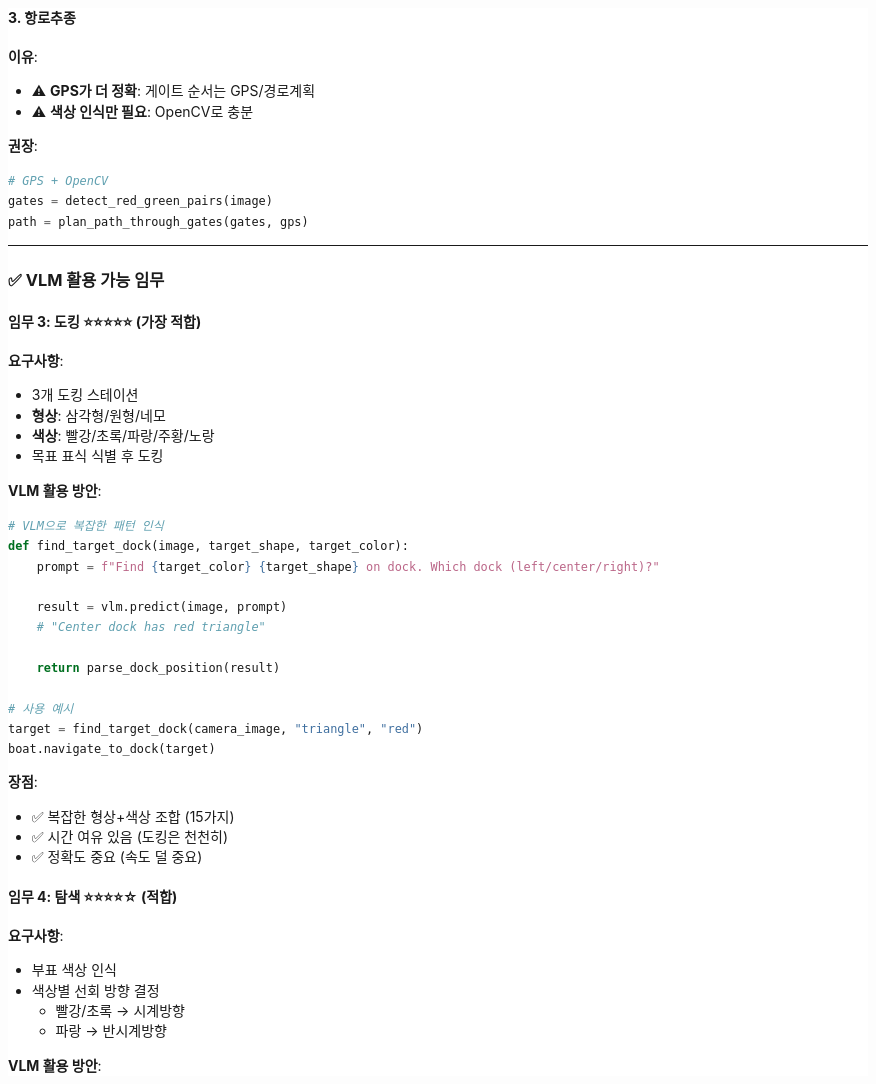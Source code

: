 #### 3. 항로추종
**이유**:
- ⚠️ **GPS가 더 정확**: 게이트 순서는 GPS/경로계획
- ⚠️ **색상 인식만 필요**: OpenCV로 충분

**권장**:
```python
# GPS + OpenCV
gates = detect_red_green_pairs(image)
path = plan_path_through_gates(gates, gps)
```

---

### ✅ VLM 활용 가능 임무

#### 임무 3: 도킹 ⭐⭐⭐⭐⭐ (가장 적합)

**요구사항**:
- 3개 도킹 스테이션
- **형상**: 삼각형/원형/네모
- **색상**: 빨강/초록/파랑/주황/노랑
- 목표 표식 식별 후 도킹

**VLM 활용 방안**:

```python
# VLM으로 복잡한 패턴 인식
def find_target_dock(image, target_shape, target_color):
    prompt = f"Find {target_color} {target_shape} on dock. Which dock (left/center/right)?"

    result = vlm.predict(image, prompt)
    # "Center dock has red triangle"

    return parse_dock_position(result)

# 사용 예시
target = find_target_dock(camera_image, "triangle", "red")
boat.navigate_to_dock(target)
```

**장점**:
- ✅ 복잡한 형상+색상 조합 (15가지)
- ✅ 시간 여유 있음 (도킹은 천천히)
- ✅ 정확도 중요 (속도 덜 중요)

#### 임무 4: 탐색 ⭐⭐⭐⭐☆ (적합)

**요구사항**:
- 부표 색상 인식
- 색상별 선회 방향 결정
  - 빨강/초록 → 시계방향
  - 파랑 → 반시계방향

**VLM 활용 방안**:
